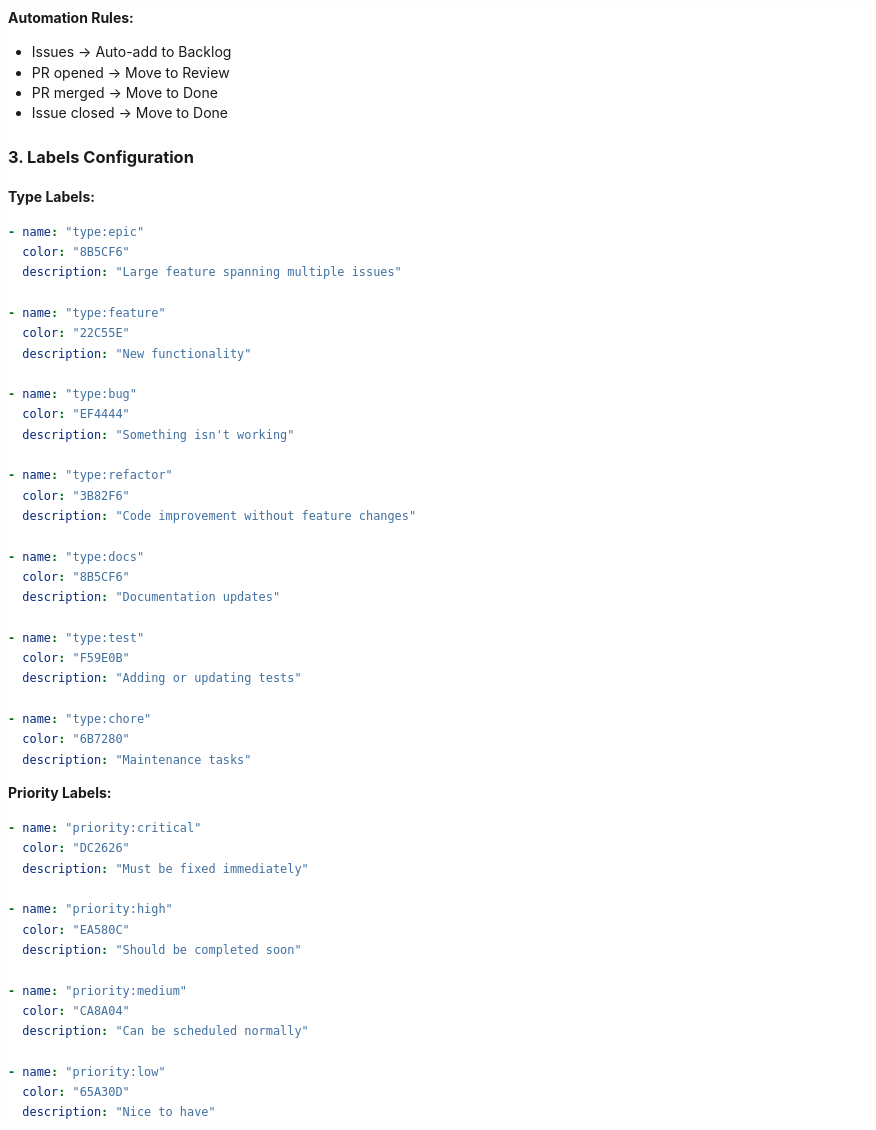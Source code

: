 **Automation Rules:**
- Issues → Auto-add to Backlog
- PR opened → Move to Review
- PR merged → Move to Done
- Issue closed → Move to Done

### 3. Labels Configuration

**Type Labels:**
```yaml
- name: "type:epic"
  color: "8B5CF6"
  description: "Large feature spanning multiple issues"
  
- name: "type:feature"
  color: "22C55E"
  description: "New functionality"
  
- name: "type:bug"
  color: "EF4444"
  description: "Something isn't working"
  
- name: "type:refactor"
  color: "3B82F6"
  description: "Code improvement without feature changes"
  
- name: "type:docs"
  color: "8B5CF6"
  description: "Documentation updates"
  
- name: "type:test"
  color: "F59E0B"
  description: "Adding or updating tests"
  
- name: "type:chore"
  color: "6B7280"
  description: "Maintenance tasks"
```

**Priority Labels:**
```yaml
- name: "priority:critical"
  color: "DC2626"
  description: "Must be fixed immediately"
  
- name: "priority:high"
  color: "EA580C"
  description: "Should be completed soon"
  
- name: "priority:medium"
  color: "CA8A04"
  description: "Can be scheduled normally"
  
- name: "priority:low"
  color: "65A30D"
  description: "Nice to have"
```

